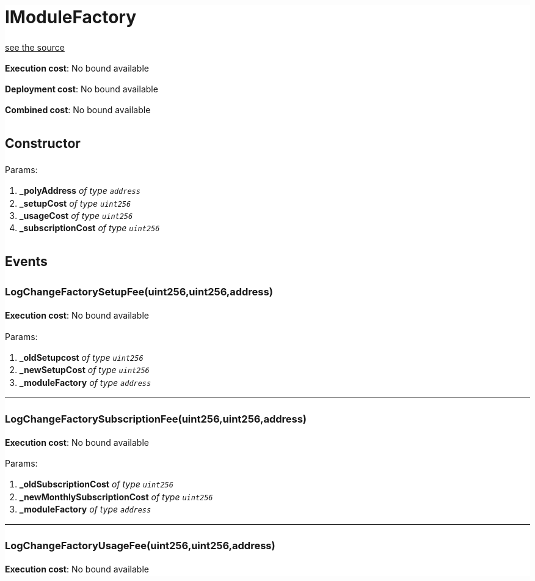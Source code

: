# IModuleFactory
[see the source](git+https://github.com/PolymathNetwork/polymath-core/tree/master//Users/satyamagrawal/Repositories/polymath-core_v2/contracts/interfaces/IModuleFactory.sol)


**Execution cost**: No bound available

**Deployment cost**: No bound available

**Combined cost**: No bound available

## Constructor



Params:

1. **_polyAddress** *of type `address`*
2. **_setupCost** *of type `uint256`*
3. **_usageCost** *of type `uint256`*
4. **_subscriptionCost** *of type `uint256`*

## Events
### LogChangeFactorySetupFee(uint256,uint256,address)


**Execution cost**: No bound available


Params:

1. **_oldSetupcost** *of type `uint256`*
2. **_newSetupCost** *of type `uint256`*
3. **_moduleFactory** *of type `address`*

--- 
### LogChangeFactorySubscriptionFee(uint256,uint256,address)


**Execution cost**: No bound available


Params:

1. **_oldSubscriptionCost** *of type `uint256`*
2. **_newMonthlySubscriptionCost** *of type `uint256`*
3. **_moduleFactory** *of type `address`*

--- 
### LogChangeFactoryUsageFee(uint256,uint256,address)


**Execution cost**: No bound available

